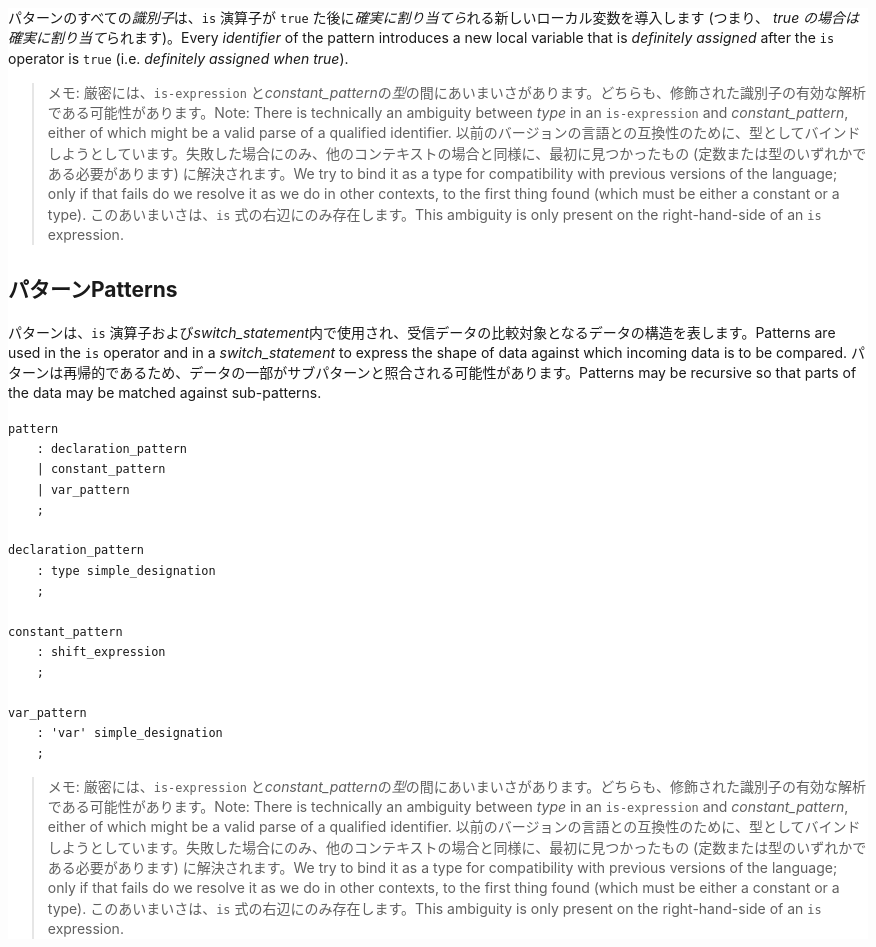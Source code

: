 <span data-ttu-id="09f05-109">パターンのすべての*識別子*は、`is` 演算子が `true` た後に*確実に割り当てら*れる新しいローカル変数を導入します (つまり、 *true の場合は確実に割り当て*られます)。</span><span class="sxs-lookup"><span data-stu-id="09f05-109">Every *identifier* of the pattern introduces a new local variable that is *definitely assigned* after the `is` operator is `true` (i.e. *definitely assigned when true*).</span></span>

> <span data-ttu-id="09f05-110">メモ: 厳密には、`is-expression` と*constant_pattern*の*型*の間にあいまいさがあります。どちらも、修飾された識別子の有効な解析である可能性があります。</span><span class="sxs-lookup"><span data-stu-id="09f05-110">Note: There is technically an ambiguity between *type* in an `is-expression` and *constant_pattern*, either of which might be a valid parse of a qualified identifier.</span></span> <span data-ttu-id="09f05-111">以前のバージョンの言語との互換性のために、型としてバインドしようとしています。失敗した場合にのみ、他のコンテキストの場合と同様に、最初に見つかったもの (定数または型のいずれかである必要があります) に解決されます。</span><span class="sxs-lookup"><span data-stu-id="09f05-111">We try to bind it as a type for compatibility with previous versions of the language; only if that fails do we resolve it as we do in other contexts, to the first thing found (which must be either a constant or a type).</span></span> <span data-ttu-id="09f05-112">このあいまいさは、`is` 式の右辺にのみ存在します。</span><span class="sxs-lookup"><span data-stu-id="09f05-112">This ambiguity is only present on the right-hand-side of an `is` expression.</span></span>

## <a name="patterns"></a><span data-ttu-id="09f05-113">パターン</span><span class="sxs-lookup"><span data-stu-id="09f05-113">Patterns</span></span>

<span data-ttu-id="09f05-114">パターンは、`is` 演算子および*switch_statement*内で使用され、受信データの比較対象となるデータの構造を表します。</span><span class="sxs-lookup"><span data-stu-id="09f05-114">Patterns are used in the `is` operator and in a *switch_statement* to express the shape of data against which incoming data is to be compared.</span></span> <span data-ttu-id="09f05-115">パターンは再帰的であるため、データの一部がサブパターンと照合される可能性があります。</span><span class="sxs-lookup"><span data-stu-id="09f05-115">Patterns may be recursive so that parts of the data may be matched against sub-patterns.</span></span>

```antlr
pattern
    : declaration_pattern
    | constant_pattern
    | var_pattern
    ;

declaration_pattern
    : type simple_designation
    ;

constant_pattern
    : shift_expression
    ;

var_pattern
    : 'var' simple_designation
    ;
```

> <span data-ttu-id="09f05-116">メモ: 厳密には、`is-expression` と*constant_pattern*の*型*の間にあいまいさがあります。どちらも、修飾された識別子の有効な解析である可能性があります。</span><span class="sxs-lookup"><span data-stu-id="09f05-116">Note: There is technically an ambiguity between *type* in an `is-expression` and *constant_pattern*, either of which might be a valid parse of a qualified identifier.</span></span> <span data-ttu-id="09f05-117">以前のバージョンの言語との互換性のために、型としてバインドしようとしています。失敗した場合にのみ、他のコンテキストの場合と同様に、最初に見つかったもの (定数または型のいずれかである必要があります) に解決されます。</span><span class="sxs-lookup"><span data-stu-id="09f05-117">We try to bind it as a type for compatibility with previous versions of the language; only if that fails do we resolve it as we do in other contexts, to the first thing found (which must be either a constant or a type).</span></span> <span data-ttu-id="09f05-118">このあいまいさは、`is` 式の右辺にのみ存在します。</span><span class="sxs-lookup"><span data-stu-id="09f05-118">This ambiguity is only present on the right-hand-side of an `is` expression.</span></span>
